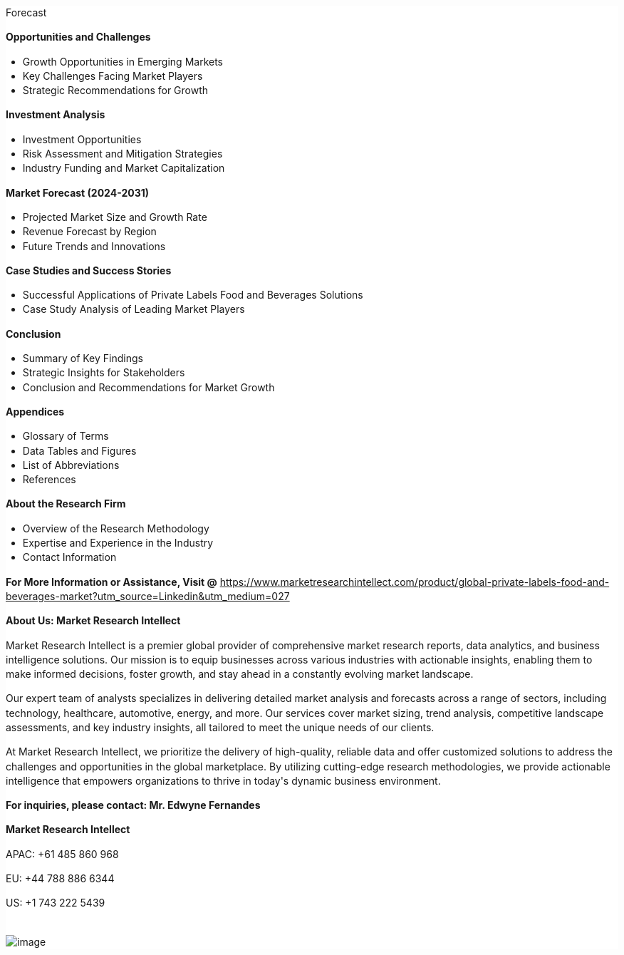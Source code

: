 Forecast</li></ul><p><strong>Opportunities and Challenges</strong></p><ul><li>Growth Opportunities in Emerging Markets</li><li>Key Challenges Facing Market Players</li><li>Strategic Recommendations for Growth</li></ul><p><strong>Investment Analysis</strong></p><ul><li>Investment Opportunities</li><li>Risk Assessment and Mitigation Strategies</li><li>Industry Funding and Market Capitalization</li></ul><p><strong>Market Forecast (2024-2031)</strong></p><ul><li>Projected Market Size and Growth Rate</li><li>Revenue Forecast by Region</li><li>Future Trends and Innovations</li></ul><p><strong>Case Studies and Success Stories</strong></p><ul><li>Successful Applications of Private Labels Food and Beverages Solutions</li><li>Case Study Analysis of Leading Market Players</li></ul><p><strong>Conclusion</strong></p><ul><li>Summary of Key Findings</li><li>Strategic Insights for Stakeholders</li><li>Conclusion and Recommendations for Market Growth</li></ul><p><strong>Appendices</strong></p><ul><li>Glossary of Terms</li><li>Data Tables and Figures</li><li>List of Abbreviations</li><li>References</li></ul><p><strong>About the Research Firm</strong></p><ul><li>Overview of the Research Methodology</li><li>Expertise and Experience in the Industry</li><li>Contact Information</li></ul></div><div class="article-main__content" data-test-id="publishing-text-block"><p><span class="font-[700]"><strong>For More Information or Assistance, Visit @</strong>&nbsp;<a href="https://www.marketresearchintellect.com/product/global-private-labels-food-and-beverages-market?utm_source=Linkedin&utm_medium=027">https://www.marketresearchintellect.com/product/global-private-labels-food-and-beverages-market?utm_source=Linkedin&utm_medium=027</a></span></p><p><strong>About Us: Market Research Intellect</strong></p><p>Market Research Intellect is a premier global provider of comprehensive market research reports, data analytics, and business intelligence solutions. Our mission is to equip businesses across various industries with actionable insights, enabling them to make informed decisions, foster growth, and stay ahead in a constantly evolving market landscape.</p><p>Our expert team of analysts specializes in delivering detailed market analysis and forecasts across a range of sectors, including technology, healthcare, automotive, energy, and more. Our services cover market sizing, trend analysis, competitive landscape assessments, and key industry insights, all tailored to meet the unique needs of our clients.</p><p>At Market Research Intellect, we prioritize the delivery of high-quality, reliable data and offer customized solutions to address the challenges and opportunities in the global marketplace. By utilizing cutting-edge research methodologies, we provide actionable intelligence that empowers organizations to thrive in today's dynamic business environment.</p><p><strong>For inquiries, please contact: Mr. Edwyne Fernandes</strong></p><p><strong>Market Research Intellect</strong></p><p>APAC: +61 485 860 968</p><p>EU: +44 788 886 6344</p><p>US: +1 743 222 5439</p></div><div class="article-main__content" data-test-id="publishing-text-block">&nbsp;</div>
![image](https://github.com/user-attachments/assets/b39009ff-6809-4e4e-aa27-0c6988c83fa0)
